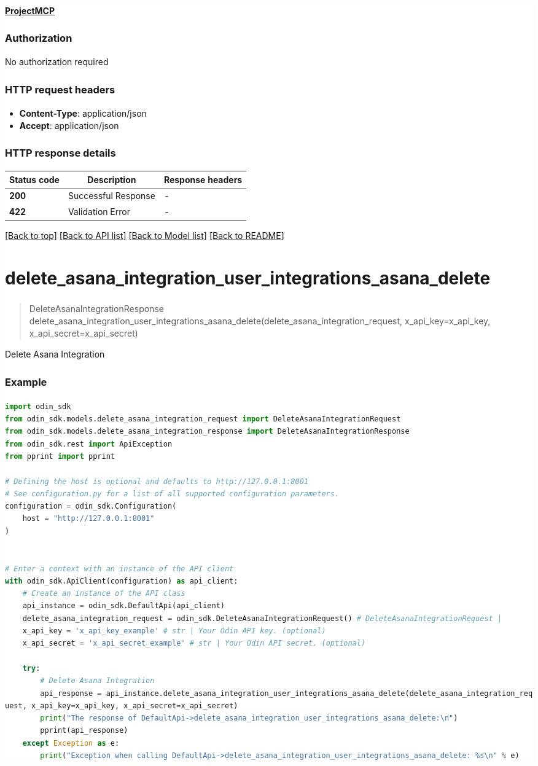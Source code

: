 [**ProjectMCP**](ProjectMCP.md)

### Authorization

No authorization required

### HTTP request headers

 - **Content-Type**: application/json
 - **Accept**: application/json

### HTTP response details

| Status code | Description | Response headers |
|-------------|-------------|------------------|
**200** | Successful Response |  -  |
**422** | Validation Error |  -  |

[[Back to top]](#) [[Back to API list]](../README.md#documentation-for-api-endpoints) [[Back to Model list]](../README.md#documentation-for-models) [[Back to README]](../README.md)

# **delete_asana_integration_user_integrations_asana_delete**
> DeleteAsanaIntegrationResponse delete_asana_integration_user_integrations_asana_delete(delete_asana_integration_request, x_api_key=x_api_key, x_api_secret=x_api_secret)

Delete Asana Integration

### Example


```python
import odin_sdk
from odin_sdk.models.delete_asana_integration_request import DeleteAsanaIntegrationRequest
from odin_sdk.models.delete_asana_integration_response import DeleteAsanaIntegrationResponse
from odin_sdk.rest import ApiException
from pprint import pprint

# Defining the host is optional and defaults to http://127.0.0.1:8001
# See configuration.py for a list of all supported configuration parameters.
configuration = odin_sdk.Configuration(
    host = "http://127.0.0.1:8001"
)


# Enter a context with an instance of the API client
with odin_sdk.ApiClient(configuration) as api_client:
    # Create an instance of the API class
    api_instance = odin_sdk.DefaultApi(api_client)
    delete_asana_integration_request = odin_sdk.DeleteAsanaIntegrationRequest() # DeleteAsanaIntegrationRequest | 
    x_api_key = 'x_api_key_example' # str | Your Odin API key. (optional)
    x_api_secret = 'x_api_secret_example' # str | Your Odin API secret. (optional)

    try:
        # Delete Asana Integration
        api_response = api_instance.delete_asana_integration_user_integrations_asana_delete(delete_asana_integration_request, x_api_key=x_api_key, x_api_secret=x_api_secret)
        print("The response of DefaultApi->delete_asana_integration_user_integrations_asana_delete:\n")
        pprint(api_response)
    except Exception as e:
        print("Exception when calling DefaultApi->delete_asana_integration_user_integrations_asana_delete: %s\n" % e)
```